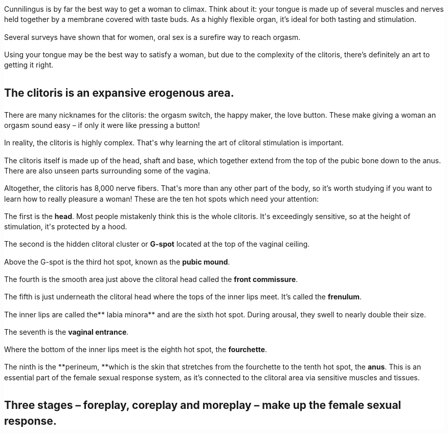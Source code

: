 Cunnilingus is by far the best way to get a woman to climax. Think about it:
your tongue is made up of several muscles and nerves held together by a
membrane covered with taste buds. As a highly flexible organ, it’s ideal for
both tasting and stimulation.

Several surveys have shown that for women, oral sex is a surefire way to reach
orgasm.

Using your tongue may be the best way to satisfy a woman, but due to the
complexity of the clitoris, there’s definitely an art to getting it right.

## The clitoris is an expansive erogenous area.

There are many nicknames for the clitoris: the orgasm switch, the happy maker,
the love button. These make giving a woman an orgasm sound easy – if only it
were like pressing a button!

In reality, the clitoris is highly complex. That's why learning the art of
clitoral stimulation is important.

The clitoris itself is made up of the head, shaft and base, which together
extend from the top of the pubic bone down to the anus. There are also unseen
parts surrounding some of the vagina.

Altogether, the clitoris has 8,000 nerve fibers. That's more than any other
part of the body, so it’s worth studying if you want to learn how to really
pleasure a woman! These are the ten hot spots which need your attention:

The first is the **head**. Most people mistakenly think this is the whole
clitoris. It's exceedingly sensitive, so at the height of stimulation, it's
protected by a hood.

The second is the hidden clitoral cluster or **G-spot** located at the top of
the vaginal ceiling.

Above the G-spot is the third hot spot, known as the **pubic mound**.

The fourth is the smooth area just above the clitoral head called the **front
commissure**.

The fifth is just underneath the clitoral head where the tops of the inner lips
meet. It’s called the **frenulum**.

The inner lips are called the** labia minora** and are the sixth hot spot.
During arousal, they swell to nearly double their size.

The seventh is the **vaginal entrance**.

Where the bottom of the inner lips meet is the eighth hot spot, the
**fourchette**.

The ninth is the **perineum, **which is the skin that stretches from the
fourchette to the tenth hot spot, the **anus**. This is an essential part of
the female sexual response system, as it’s connected to the clitoral area via
sensitive muscles and tissues.

## Three stages – foreplay, coreplay and moreplay – make up the female sexual response.
